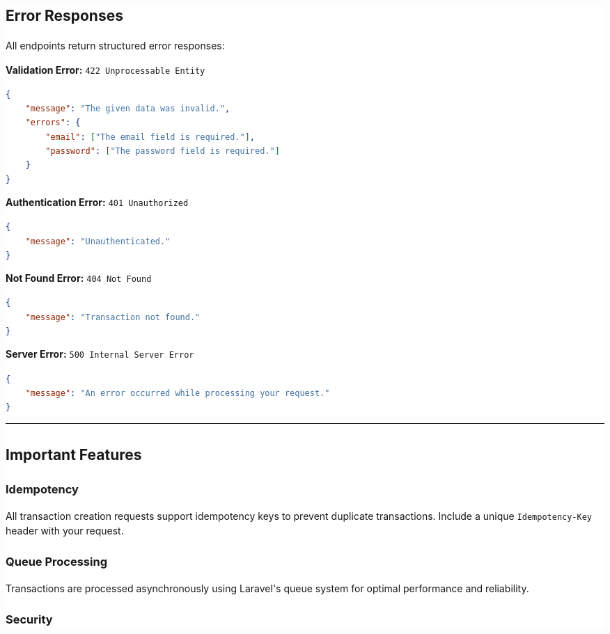 
## Error Responses

All endpoints return structured error responses:

**Validation Error:** `422 Unprocessable Entity`

```json
{
    "message": "The given data was invalid.",
    "errors": {
        "email": ["The email field is required."],
        "password": ["The password field is required."]
    }
}
```

**Authentication Error:** `401 Unauthorized`

```json
{
    "message": "Unauthenticated."
}
```

**Not Found Error:** `404 Not Found`

```json
{
    "message": "Transaction not found."
}
```

**Server Error:** `500 Internal Server Error`

```json
{
    "message": "An error occurred while processing your request."
}
```

---

## Important Features

### Idempotency

All transaction creation requests support idempotency keys to prevent duplicate transactions. Include a unique `Idempotency-Key` header with your request.

### Queue Processing

Transactions are processed asynchronously using Laravel's queue system for optimal performance and reliability.

### Security
